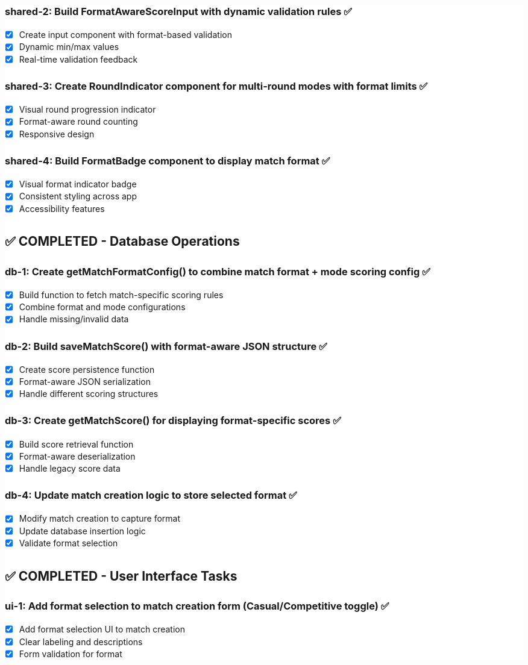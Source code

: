 ### shared-2: Build FormatAwareScoreInput with dynamic validation rules ✅
- [x] Create input component with format-based validation
- [x] Dynamic min/max values
- [x] Real-time validation feedback

### shared-3: Create RoundIndicator component for multi-round modes with format limits ✅
- [x] Visual round progression indicator
- [x] Format-aware round counting
- [x] Responsive design

### shared-4: Build FormatBadge component to display match format ✅
- [x] Visual format indicator badge
- [x] Consistent styling across app
- [x] Accessibility features

## ✅ COMPLETED - Database Operations

### db-1: Create getMatchFormatConfig() to combine match format + mode scoring config ✅
- [x] Build function to fetch match-specific scoring rules
- [x] Combine format and mode configurations
- [x] Handle missing/invalid data

### db-2: Build saveMatchScore() with format-aware JSON structure ✅
- [x] Create score persistence function
- [x] Format-aware JSON serialization
- [x] Handle different scoring structures

### db-3: Create getMatchScore() for displaying format-specific scores ✅
- [x] Build score retrieval function
- [x] Format-aware deserialization
- [x] Handle legacy score data

### db-4: Update match creation logic to store selected format ✅
- [x] Modify match creation to capture format
- [x] Update database insertion logic
- [x] Validate format selection

## ✅ COMPLETED - User Interface Tasks

### ui-1: Add format selection to match creation form (Casual/Competitive toggle) ✅
- [x] Add format selection UI to match creation
- [x] Clear labeling and descriptions
- [x] Form validation for format
